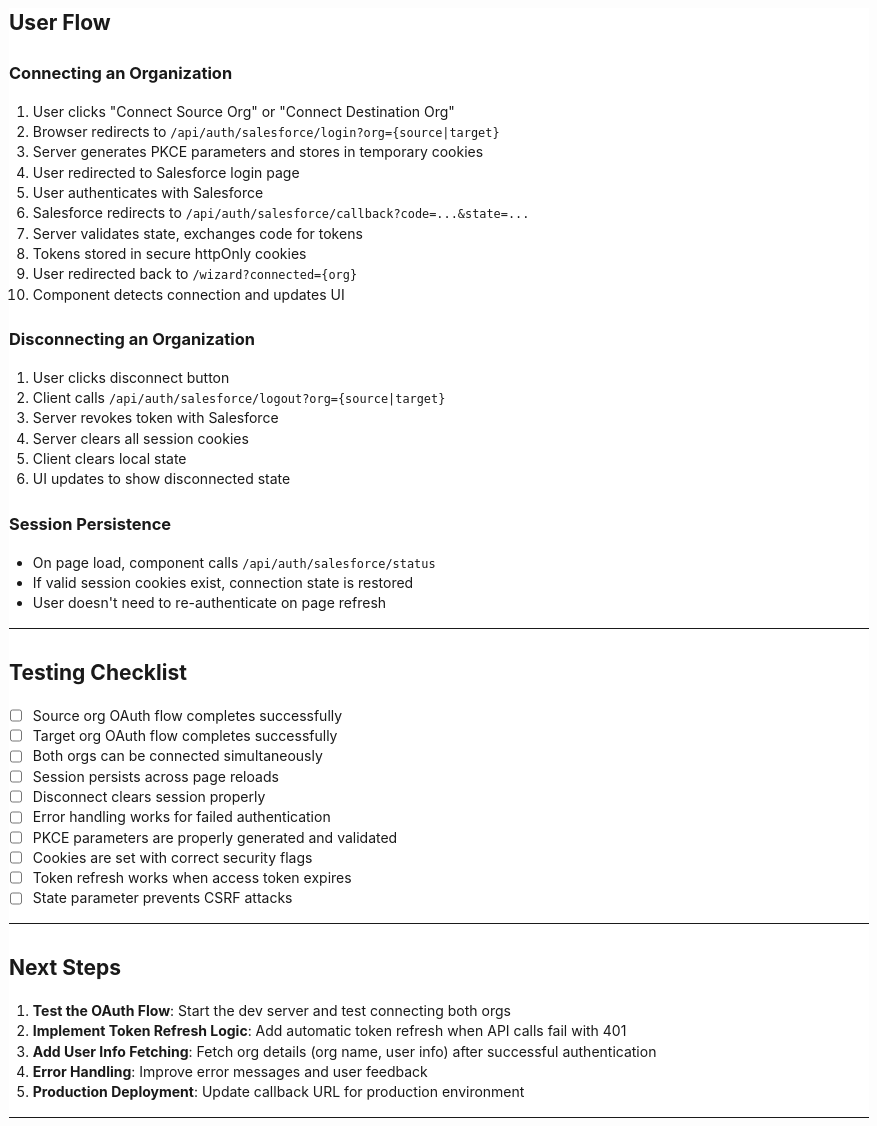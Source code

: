 
## User Flow

### Connecting an Organization
1. User clicks "Connect Source Org" or "Connect Destination Org"
2. Browser redirects to `/api/auth/salesforce/login?org={source|target}`
3. Server generates PKCE parameters and stores in temporary cookies
4. User redirected to Salesforce login page
5. User authenticates with Salesforce
6. Salesforce redirects to `/api/auth/salesforce/callback?code=...&state=...`
7. Server validates state, exchanges code for tokens
8. Tokens stored in secure httpOnly cookies
9. User redirected back to `/wizard?connected={org}`
10. Component detects connection and updates UI

### Disconnecting an Organization
1. User clicks disconnect button
2. Client calls `/api/auth/salesforce/logout?org={source|target}`
3. Server revokes token with Salesforce
4. Server clears all session cookies
5. Client clears local state
6. UI updates to show disconnected state

### Session Persistence
- On page load, component calls `/api/auth/salesforce/status`
- If valid session cookies exist, connection state is restored
- User doesn't need to re-authenticate on page refresh

---

## Testing Checklist

- [ ] Source org OAuth flow completes successfully
- [ ] Target org OAuth flow completes successfully
- [ ] Both orgs can be connected simultaneously
- [ ] Session persists across page reloads
- [ ] Disconnect clears session properly
- [ ] Error handling works for failed authentication
- [ ] PKCE parameters are properly generated and validated
- [ ] Cookies are set with correct security flags
- [ ] Token refresh works when access token expires
- [ ] State parameter prevents CSRF attacks

---

## Next Steps

1. **Test the OAuth Flow**: Start the dev server and test connecting both orgs
2. **Implement Token Refresh Logic**: Add automatic token refresh when API calls fail with 401
3. **Add User Info Fetching**: Fetch org details (org name, user info) after successful authentication
4. **Error Handling**: Improve error messages and user feedback
5. **Production Deployment**: Update callback URL for production environment

---